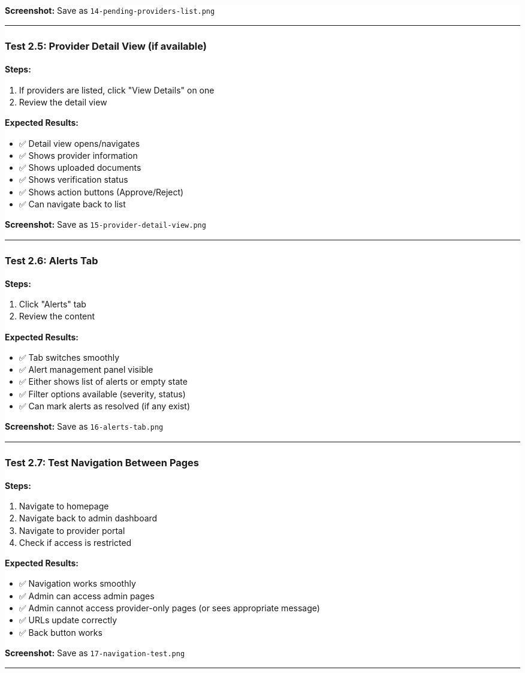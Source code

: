 **Screenshot:** Save as `14-pending-providers-list.png`

---

### Test 2.5: Provider Detail View (if available)

**Steps:**
1. If providers are listed, click "View Details" on one
2. Review the detail view

**Expected Results:**
- ✅ Detail view opens/navigates
- ✅ Shows provider information
- ✅ Shows uploaded documents
- ✅ Shows verification status
- ✅ Shows action buttons (Approve/Reject)
- ✅ Can navigate back to list

**Screenshot:** Save as `15-provider-detail-view.png`

---

### Test 2.6: Alerts Tab

**Steps:**
1. Click "Alerts" tab
2. Review the content

**Expected Results:**
- ✅ Tab switches smoothly
- ✅ Alert management panel visible
- ✅ Either shows list of alerts or empty state
- ✅ Filter options available (severity, status)
- ✅ Can mark alerts as resolved (if any exist)

**Screenshot:** Save as `16-alerts-tab.png`

---

### Test 2.7: Test Navigation Between Pages

**Steps:**
1. Navigate to homepage
2. Navigate back to admin dashboard
3. Navigate to provider portal
4. Check if access is restricted

**Expected Results:**
- ✅ Navigation works smoothly
- ✅ Admin can access admin pages
- ✅ Admin cannot access provider-only pages (or sees appropriate message)
- ✅ URLs update correctly
- ✅ Back button works

**Screenshot:** Save as `17-navigation-test.png`

---